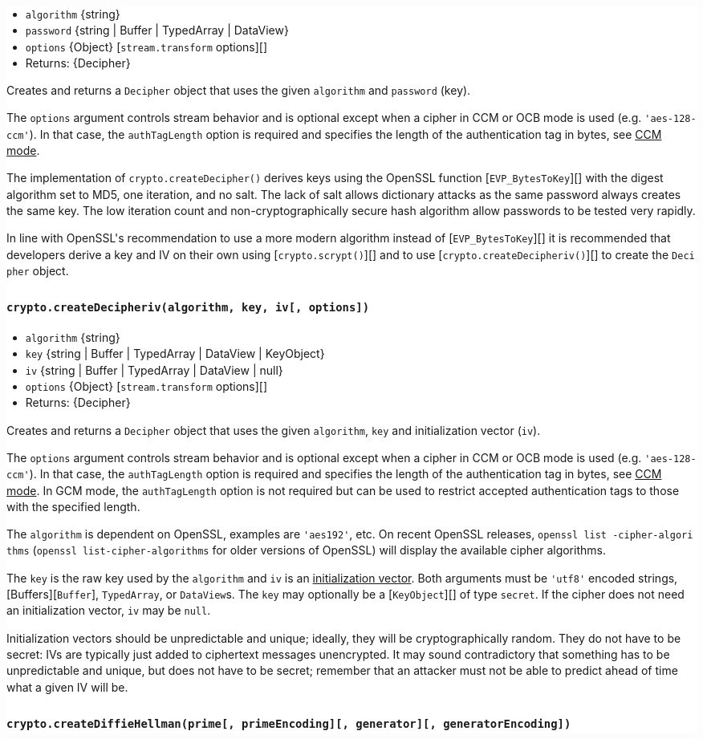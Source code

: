 * `algorithm` {string}
* `password` {string | Buffer | TypedArray | DataView}
* `options` {Object} [`stream.transform` options][]
* Returns: {Decipher}

Creates and returns a `Decipher` object that uses the given `algorithm` and `password` (key).

The `options` argument controls stream behavior and is optional except when a cipher in CCM or OCB mode is used (e.g. `'aes-128-ccm'`). In that case, the `authTagLength` option is required and specifies the length of the authentication tag in bytes, see [CCM mode](#crypto_ccm_mode).

The implementation of `crypto.createDecipher()` derives keys using the OpenSSL function [`EVP_BytesToKey`][] with the digest algorithm set to MD5, one iteration, and no salt. The lack of salt allows dictionary attacks as the same password always creates the same key. The low iteration count and non-cryptographically secure hash algorithm allow passwords to be tested very rapidly.

In line with OpenSSL's recommendation to use a more modern algorithm instead of [`EVP_BytesToKey`][] it is recommended that developers derive a key and IV on their own using [`crypto.scrypt()`][] and to use [`crypto.createDecipheriv()`][] to create the `Decipher` object.

### `crypto.createDecipheriv(algorithm, key, iv[, options])`


* `algorithm` {string}
* `key` {string | Buffer | TypedArray | DataView | KeyObject}
* `iv` {string | Buffer | TypedArray | DataView | null}
* `options` {Object} [`stream.transform` options][]
* Returns: {Decipher}

Creates and returns a `Decipher` object that uses the given `algorithm`, `key` and initialization vector (`iv`).

The `options` argument controls stream behavior and is optional except when a cipher in CCM or OCB mode is used (e.g. `'aes-128-ccm'`). In that case, the `authTagLength` option is required and specifies the length of the authentication tag in bytes, see [CCM mode](#crypto_ccm_mode). In GCM mode, the `authTagLength` option is not required but can be used to restrict accepted authentication tags to those with the specified length.

The `algorithm` is dependent on OpenSSL, examples are `'aes192'`, etc. On recent OpenSSL releases, `openssl list -cipher-algorithms` (`openssl list-cipher-algorithms` for older versions of OpenSSL) will display the available cipher algorithms.

The `key` is the raw key used by the `algorithm` and `iv` is an [initialization vector](https://en.wikipedia.org/wiki/Initialization_vector). Both arguments must be `'utf8'` encoded strings, [Buffers][`Buffer`], `TypedArray`, or `DataView`s. The `key` may optionally be a [`KeyObject`][] of type `secret`. If the cipher does not need an initialization vector, `iv` may be `null`.

Initialization vectors should be unpredictable and unique; ideally, they will be cryptographically random. They do not have to be secret: IVs are typically just added to ciphertext messages unencrypted. It may sound contradictory that something has to be unpredictable and unique, but does not have to be secret; remember that an attacker must not be able to predict ahead of time what a given IV will be.

### `crypto.createDiffieHellman(prime[, primeEncoding][, generator][, generatorEncoding])`
